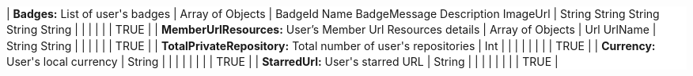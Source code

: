 | **Badges:** List of user's badges                                                                                                                                                                                                                                                                             | Array of Objects                       | BadgeId Name BadgeMessage Description ImageUrl                          | String String String String String                                                                               |                                                                                |                                            |                                                        |                      |                                                                                                                                                                                                                                                                                                                                    | TRUE             |
| **MemberUrlResources:** User’s Member Url Resources details                                                                                                                                                                                                                                                   | Array of Objects                       | Url UrlName                                                             | String String                                                                                                    |                                                                                |                                            |                                                        |                      |                                                                                                                                                                                                                                                                                                                                    | TRUE             |
| **TotalPrivateRepository:** Total number of user's repositories                                                                                                                                                                                                                                               | Int                                    |                                                                         |                                                                                                                  |                                                                                |                                            |                                                        |                      |                                                                                                                                                                                                                                                                                                                                    | TRUE             |
| **Currency:** User's local currency                                                                                                                                                                                                                                                                           | String                                 |                                                                         |                                                                                                                  |                                                                                |                                            |                                                        |                      |                                                                                                                                                                                                                                                                                                                                    | TRUE             |
| **StarredUrl:** User's starred URL                                                                                                                                                                                                                                                                            | String                                 |                                                                         |                                                                                                                  |                                                                                |                                            |                                                        |                      |                                                                                                                                                                                                                                                                                                                                    | TRUE             |
